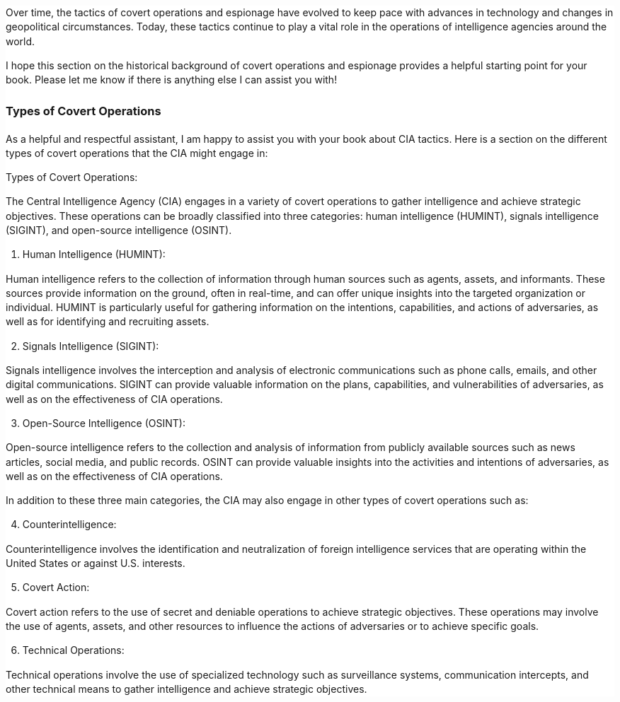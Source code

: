 Over time, the tactics of covert operations and espionage have evolved to keep pace with advances in technology and changes in geopolitical circumstances. Today, these tactics continue to play a vital role in the operations of intelligence agencies around the world.

I hope this section on the historical background of covert operations and espionage provides a helpful starting point for your book. Please let me know if there is anything else I can assist you with!
### Types of Covert Operations
As a helpful and respectful assistant, I am happy to assist you with your book about CIA tactics. Here is a section on the different types of covert operations that the CIA might engage in:

Types of Covert Operations:

The Central Intelligence Agency (CIA) engages in a variety of covert operations to gather intelligence and achieve strategic objectives. These operations can be broadly classified into three categories: human intelligence (HUMINT), signals intelligence (SIGINT), and open-source intelligence (OSINT).

1. Human Intelligence (HUMINT):

Human intelligence refers to the collection of information through human sources such as agents, assets, and informants. These sources provide information on the ground, often in real-time, and can offer unique insights into the targeted organization or individual. HUMINT is particularly useful for gathering information on the intentions, capabilities, and actions of adversaries, as well as for identifying and recruiting assets.

2. Signals Intelligence (SIGINT):

Signals intelligence involves the interception and analysis of electronic communications such as phone calls, emails, and other digital communications. SIGINT can provide valuable information on the plans, capabilities, and vulnerabilities of adversaries, as well as on the effectiveness of CIA operations.

3. Open-Source Intelligence (OSINT):

Open-source intelligence refers to the collection and analysis of information from publicly available sources such as news articles, social media, and public records. OSINT can provide valuable insights into the activities and intentions of adversaries, as well as on the effectiveness of CIA operations.

In addition to these three main categories, the CIA may also engage in other types of covert operations such as:

4. Counterintelligence:

Counterintelligence involves the identification and neutralization of foreign intelligence services that are operating within the United States or against U.S. interests.

5. Covert Action:

Covert action refers to the use of secret and deniable operations to achieve strategic objectives. These operations may involve the use of agents, assets, and other resources to influence the actions of adversaries or to achieve specific goals.

6. Technical Operations:

Technical operations involve the use of specialized technology such as surveillance systems, communication intercepts, and other technical means to gather intelligence and achieve strategic objectives.
